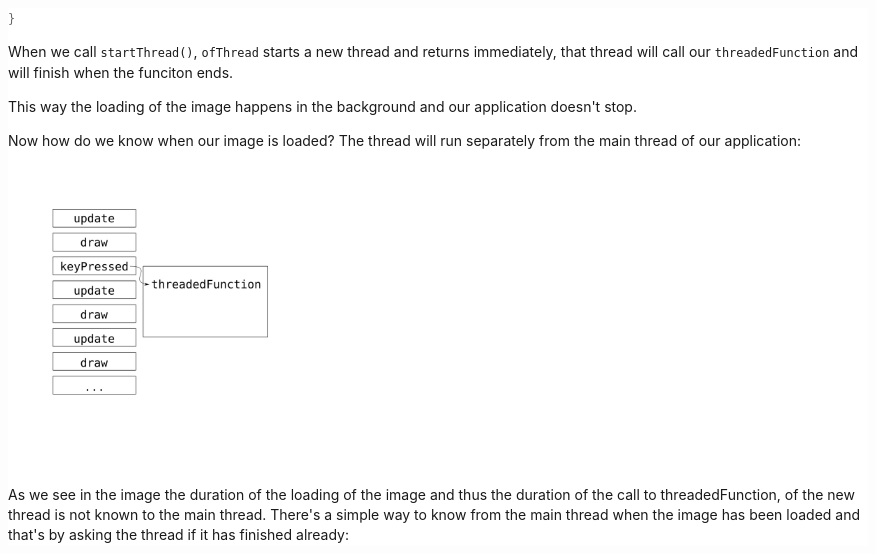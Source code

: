```cpp
}
```

When we call `startThread()`, `ofThread` starts a new thread and returns immediately, that thread will call our `threadedFunction` and will finish when the funciton ends.

This way the loading of the image happens in the background and our application doesn't stop.

Now how do we know when our image is loaded? The thread will run separately from the main thread of our application:

<img src="simple_thread.svg" height="300"/>

As we see in the image the duration of the loading of the image and thus the duration of the call to threadedFunction, of the new thread is not known to the main thread. There's a simple way to know from the main thread when the image has been loaded and that's by asking the thread if it has finished already:
